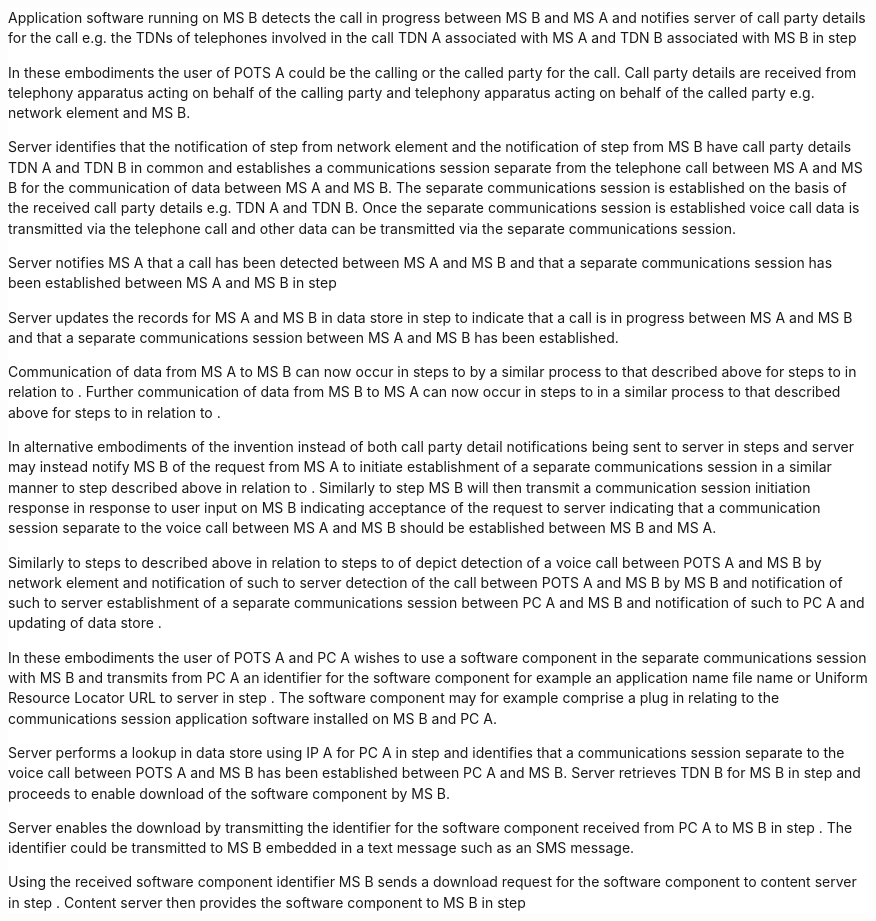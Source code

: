 Application software running on MS B detects the call in progress between MS B and MS A and notifies server of call party details for the call e.g. the TDNs of telephones involved in the call TDN A associated with MS A and TDN B associated with MS B in step

In these embodiments the user of POTS A could be the calling or the called party for the call. Call party details are received from telephony apparatus acting on behalf of the calling party and telephony apparatus acting on behalf of the called party e.g. network element and MS B.

Server identifies that the notification of step from network element and the notification of step from MS B have call party details TDN A and TDN B in common and establishes a communications session separate from the telephone call between MS A and MS B for the communication of data between MS A and MS B. The separate communications session is established on the basis of the received call party details e.g. TDN A and TDN B. Once the separate communications session is established voice call data is transmitted via the telephone call and other data can be transmitted via the separate communications session.

Server notifies MS A that a call has been detected between MS A and MS B and that a separate communications session has been established between MS A and MS B in step

Server updates the records for MS A and MS B in data store in step to indicate that a call is in progress between MS A and MS B and that a separate communications session between MS A and MS B has been established.

Communication of data from MS A to MS B can now occur in steps to by a similar process to that described above for steps to in relation to . Further communication of data from MS B to MS A can now occur in steps to in a similar process to that described above for steps to in relation to .

In alternative embodiments of the invention instead of both call party detail notifications being sent to server in steps and server may instead notify MS B of the request from MS A to initiate establishment of a separate communications session in a similar manner to step described above in relation to . Similarly to step MS B will then transmit a communication session initiation response in response to user input on MS B indicating acceptance of the request to server indicating that a communication session separate to the voice call between MS A and MS B should be established between MS B and MS A.

Similarly to steps to described above in relation to steps to of depict detection of a voice call between POTS A and MS B by network element and notification of such to server detection of the call between POTS A and MS B by MS B and notification of such to server establishment of a separate communications session between PC A and MS B and notification of such to PC A and updating of data store .

In these embodiments the user of POTS A and PC A wishes to use a software component in the separate communications session with MS B and transmits from PC A an identifier for the software component for example an application name file name or Uniform Resource Locator URL to server in step . The software component may for example comprise a plug in relating to the communications session application software installed on MS B and PC A.

Server performs a lookup in data store using IP A for PC A in step and identifies that a communications session separate to the voice call between POTS A and MS B has been established between PC A and MS B. Server retrieves TDN B for MS B in step and proceeds to enable download of the software component by MS B.

Server enables the download by transmitting the identifier for the software component received from PC A to MS B in step . The identifier could be transmitted to MS B embedded in a text message such as an SMS message.

Using the received software component identifier MS B sends a download request for the software component to content server in step . Content server then provides the software component to MS B in step
